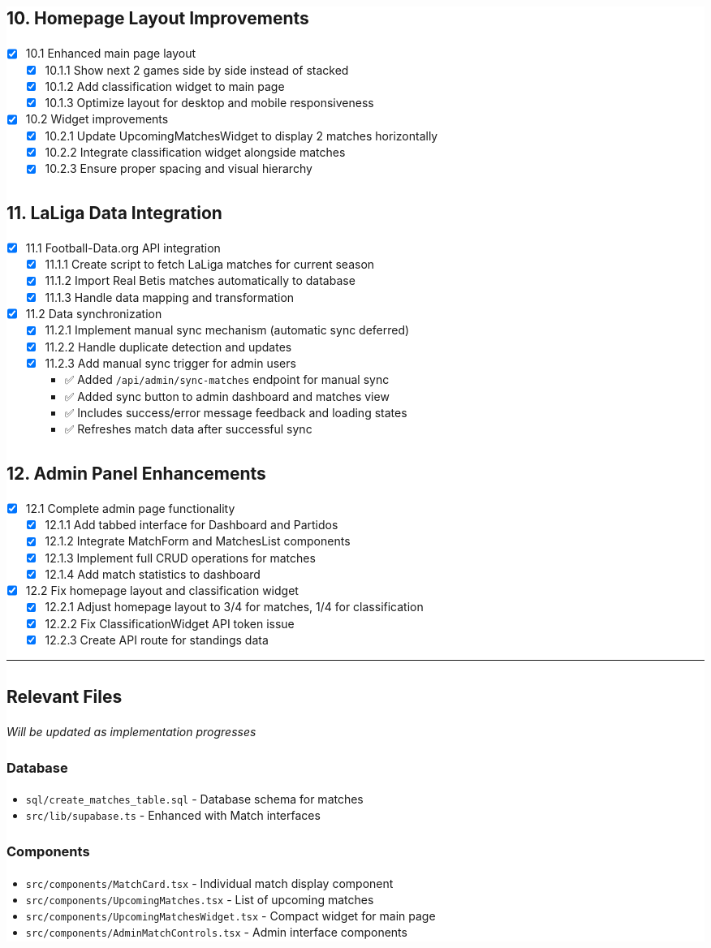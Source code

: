 ## 10. Homepage Layout Improvements
- [x] 10.1 Enhanced main page layout
  - [x] 10.1.1 Show next 2 games side by side instead of stacked
  - [x] 10.1.2 Add classification widget to main page
  - [x] 10.1.3 Optimize layout for desktop and mobile responsiveness
- [x] 10.2 Widget improvements
  - [x] 10.2.1 Update UpcomingMatchesWidget to display 2 matches horizontally
  - [x] 10.2.2 Integrate classification widget alongside matches
  - [x] 10.2.3 Ensure proper spacing and visual hierarchy

## 11. LaLiga Data Integration
- [x] 11.1 Football-Data.org API integration
  - [x] 11.1.1 Create script to fetch LaLiga matches for current season
  - [x] 11.1.2 Import Real Betis matches automatically to database
  - [x] 11.1.3 Handle data mapping and transformation
- [x] 11.2 Data synchronization
  - [x] 11.2.1 Implement manual sync mechanism (automatic sync deferred)
  - [x] 11.2.2 Handle duplicate detection and updates
  - [x] 11.2.3 Add manual sync trigger for admin users
    - ✅ Added `/api/admin/sync-matches` endpoint for manual sync
    - ✅ Added sync button to admin dashboard and matches view
    - ✅ Includes success/error message feedback and loading states
    - ✅ Refreshes match data after successful sync

## 12. Admin Panel Enhancements
- [x] 12.1 Complete admin page functionality
  - [x] 12.1.1 Add tabbed interface for Dashboard and Partidos
  - [x] 12.1.2 Integrate MatchForm and MatchesList components
  - [x] 12.1.3 Implement full CRUD operations for matches
  - [x] 12.1.4 Add match statistics to dashboard
- [x] 12.2 Fix homepage layout and classification widget
  - [x] 12.2.1 Adjust homepage layout to 3/4 for matches, 1/4 for classification
  - [x] 12.2.2 Fix ClassificationWidget API token issue
  - [x] 12.2.3 Create API route for standings data

---

## Relevant Files
_Will be updated as implementation progresses_

### Database
- `sql/create_matches_table.sql` - Database schema for matches
- `src/lib/supabase.ts` - Enhanced with Match interfaces

### Components
- `src/components/MatchCard.tsx` - Individual match display component
- `src/components/UpcomingMatches.tsx` - List of upcoming matches
- `src/components/UpcomingMatchesWidget.tsx` - Compact widget for main page
- `src/components/AdminMatchControls.tsx` - Admin interface components
